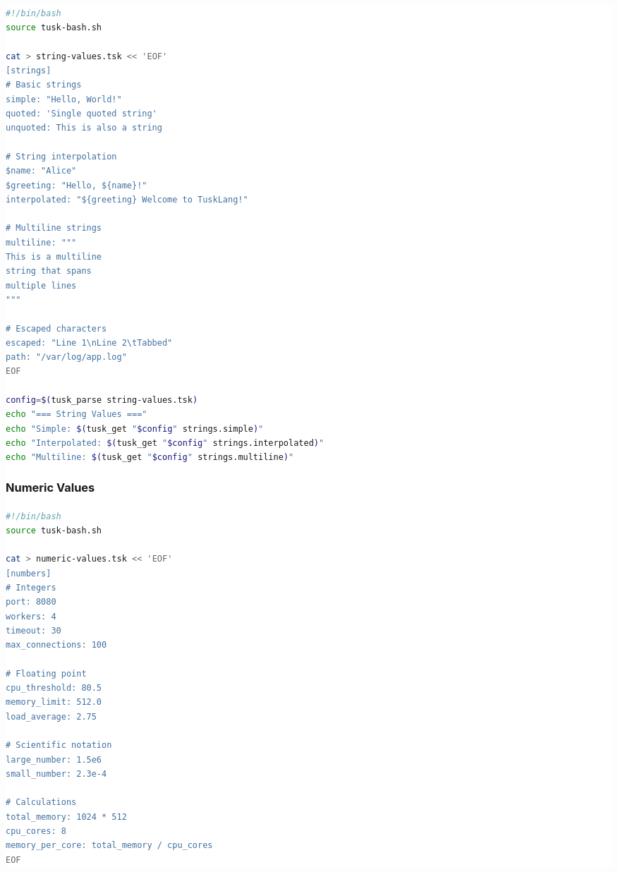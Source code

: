 ```bash
#!/bin/bash
source tusk-bash.sh

cat > string-values.tsk << 'EOF'
[strings]
# Basic strings
simple: "Hello, World!"
quoted: 'Single quoted string'
unquoted: This is also a string

# String interpolation
$name: "Alice"
$greeting: "Hello, ${name}!"
interpolated: "${greeting} Welcome to TuskLang!"

# Multiline strings
multiline: """
This is a multiline
string that spans
multiple lines
"""

# Escaped characters
escaped: "Line 1\nLine 2\tTabbed"
path: "/var/log/app.log"
EOF

config=$(tusk_parse string-values.tsk)
echo "=== String Values ==="
echo "Simple: $(tusk_get "$config" strings.simple)"
echo "Interpolated: $(tusk_get "$config" strings.interpolated)"
echo "Multiline: $(tusk_get "$config" strings.multiline)"
```

### Numeric Values

```bash
#!/bin/bash
source tusk-bash.sh

cat > numeric-values.tsk << 'EOF'
[numbers]
# Integers
port: 8080
workers: 4
timeout: 30
max_connections: 100

# Floating point
cpu_threshold: 80.5
memory_limit: 512.0
load_average: 2.75

# Scientific notation
large_number: 1.5e6
small_number: 2.3e-4

# Calculations
total_memory: 1024 * 512
cpu_cores: 8
memory_per_core: total_memory / cpu_cores
EOF

```